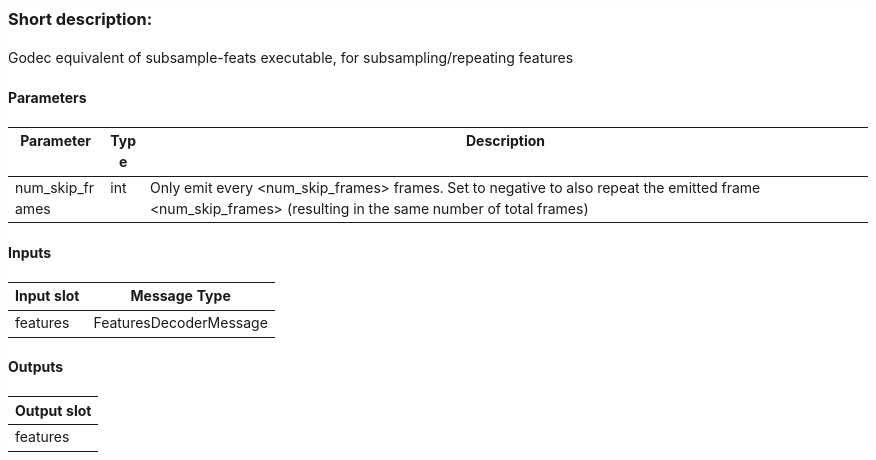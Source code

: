 
### Short description:
Godec equivalent of subsample-feats executable, for subsampling/repeating features

#### Parameters
| Parameter | Type | Description |
| --- | --- | --- |
| num\_skip\_frames | int | Only emit every <num\_skip\_frames> frames. Set to negative to also repeat the emitted frame <num\_skip\_frames> (resulting in the same number of total frames) |

#### Inputs
| Input slot | Message Type | 
| --- | --- | 
| features | FeaturesDecoderMessage|

#### Outputs
| Output slot | 
| --- | 
| features | 
